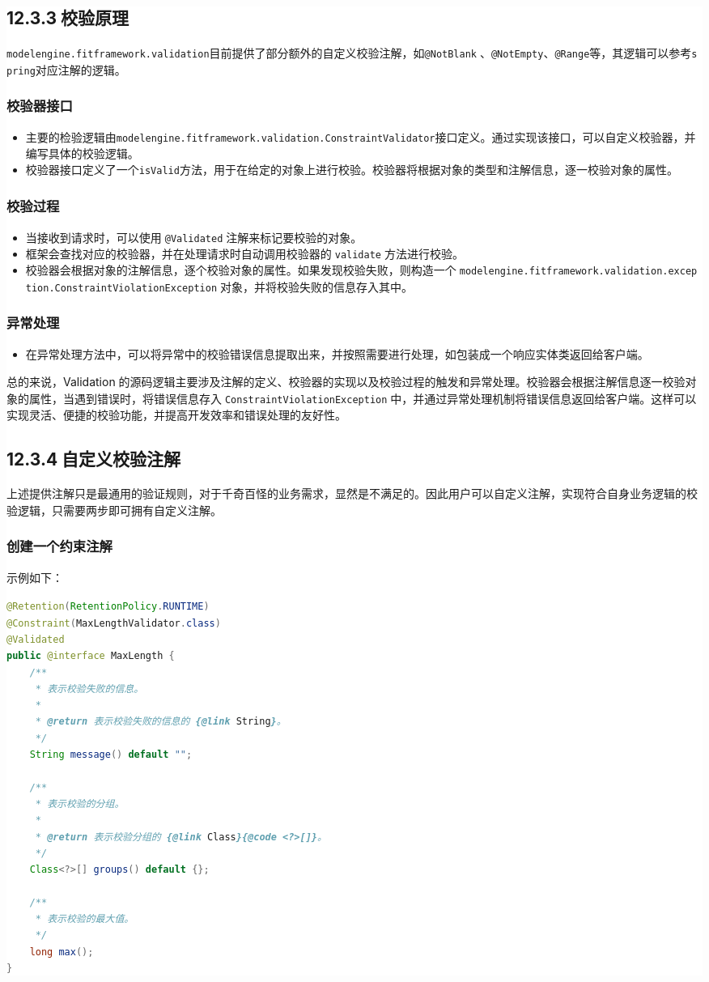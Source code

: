 ## 12.3.3 校验原理

`modelengine.fitframework.validation`目前提供了部分额外的自定义校验注解，如`@NotBlank` 、`@NotEmpty`、`@Range`等，其逻辑可以参考`spring`对应注解的逻辑。

### 校验器接口

* 主要的检验逻辑由`modelengine.fitframework.validation.ConstraintValidator`接口定义。通过实现该接口，可以自定义校验器，并编写具体的校验逻辑。
* 校验器接口定义了一个`isValid`方法，用于在给定的对象上进行校验。校验器将根据对象的类型和注解信息，逐一校验对象的属性。

### 校验过程

* 当接收到请求时，可以使用 `@Validated` 注解来标记要校验的对象。
* 框架会查找对应的校验器，并在处理请求时自动调用校验器的 `validate` 方法进行校验。
* 校验器会根据对象的注解信息，逐个校验对象的属性。如果发现校验失败，则构造一个 `modelengine.fitframework.validation.exception.ConstraintViolationException` 对象，并将校验失败的信息存入其中。

### 异常处理

* 在异常处理方法中，可以将异常中的校验错误信息提取出来，并按照需要进行处理，如包装成一个响应实体类返回给客户端。

总的来说，Validation 的源码逻辑主要涉及注解的定义、校验器的实现以及校验过程的触发和异常处理。校验器会根据注解信息逐一校验对象的属性，当遇到错误时，将错误信息存入 `ConstraintViolationException` 中，并通过异常处理机制将错误信息返回给客户端。这样可以实现灵活、便捷的校验功能，并提高开发效率和错误处理的友好性。

## 12.3.4 自定义校验注解

上述提供注解只是最通用的验证规则，对于千奇百怪的业务需求，显然是不满足的。因此用户可以自定义注解，实现符合自身业务逻辑的校验逻辑，只需要两步即可拥有自定义注解。

### 创建一个约束注解

示例如下：

``` java
@Retention(RetentionPolicy.RUNTIME)
@Constraint(MaxLengthValidator.class)
@Validated
public @interface MaxLength {
    /**
     * 表示校验失败的信息。
     *
     * @return 表示校验失败的信息的 {@link String}。
     */
    String message() default "";

    /**
     * 表示校验的分组。
     *
     * @return 表示校验分组的 {@link Class}{@code <?>[]}。
     */
    Class<?>[] groups() default {};

    /**
     * 表示校验的最大值。
     */
    long max();
}
```
